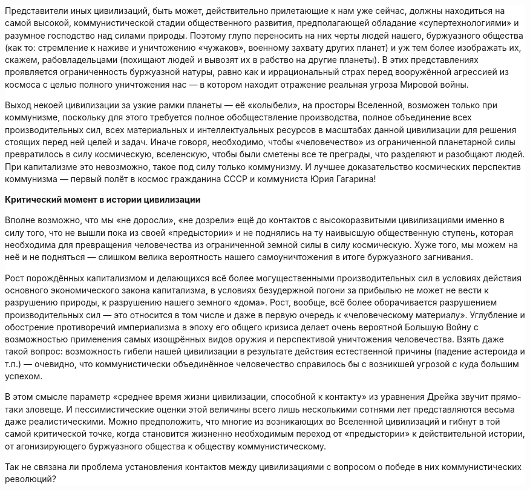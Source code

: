 Представители иных цивилизаций, быть может, действительно прилетающие к нам уже сейчас, должны находиться на самой высокой, коммунистической стадии общественного развития, предполагающей обладание «супертехнологиями» и разумное господство над силами природы. Поэтому глупо переносить на них черты людей нашего, буржуазного общества (как то: стремление к наживе и уничтожению «чужаков», военному захвату других планет) и уж тем более изображать их, скажем, рабовладельцами (похищают людей и вывозят их в рабство на другие планеты). В этих представлениях проявляется ограниченность буржуазной натуры, равно как и иррациональный страх перед вооружённой агрессией из космоса с целью полного уничтожения нас — в котором находит отражение реальная угроза Мировой войны.

Выход некоей цивилизации за узкие рамки планеты — её «колыбели», на просторы Вселенной, возможен только при коммунизме, поскольку для этого требуется полное обобществление производства, полное объединение всех производительных сил, всех материальных и интеллектуальных ресурсов в масштабах данной цивилизации для решения стоящих перед ней целей и задач. Иначе говоря, необходимо, чтобы «человечество» из ограниченной планетарной силы превратилось в силу космическую, вселенскую, чтобы были сметены все те преграды, что разделяют и разобщают людей. При капитализме это невозможно, такое под силу только коммунизму. И лучшее доказательство космических перспектив коммунизма — первый полёт в космос гражданина СССР и коммуниста Юрия Гагарина!

**Критический момент в истории цивилизации**

Вполне возможно, что мы «не доросли», «не дозрели» ещё до контактов с высокоразвитыми цивилизациями именно в силу того, что не вышли пока из своей «предыстории» и не поднялись на ту наивысшую общественную ступень, которая необходима для превращения человечества из ограниченной земной силы в силу космическую. Хуже того, мы можем на неё и не подняться — слишком велика вероятность нашего самоуничтожения в итоге буржуазного загнивания.

Рост порождённых капитализмом и делающихся всё более могущественными производительных сил в условиях действия основного экономического закона капитализма, в условиях безудержной погони за прибылью не может не вести к разрушению природы, к разрушению нашего земного «дома». Рост, вообще, всё более оборачивается разрушением производительных сил — это относится в том числе и даже в первую очередь к «человеческому материалу». Углубление и обострение противоречий империализма в эпоху его общего кризиса делает очень вероятной Большую Войну с возможностью применения самых изощрённых видов оружия и перспективой уничтожения человечества. Взять даже такой вопрос: возможность гибели нашей цивилизации в результате действия естественной причины (падение астероида и т.п.) — очевидно, что коммунистически объединённое человечество справилось бы с возникшей угрозой с куда большим успехом.

В этом смысле параметр «среднее время жизни цивилизации, способной к контакту» из уравнения Дрейка звучит прямо-таки зловеще. И пессимистические оценки этой величины всего лишь несколькими сотнями лет представляются весьма даже реалистическими. Можно предположить, что многие из возникающих во Вселенной цивилизаций и гибнут в той самой критической точке, когда становится жизненно необходимым переход от «предыстории» к действительной истории, от агонизирующего буржуазного общества к обществу коммунистическому.

Так не связана ли проблема установления контактов между цивилизациями с вопросом о победе в них коммунистических революций?